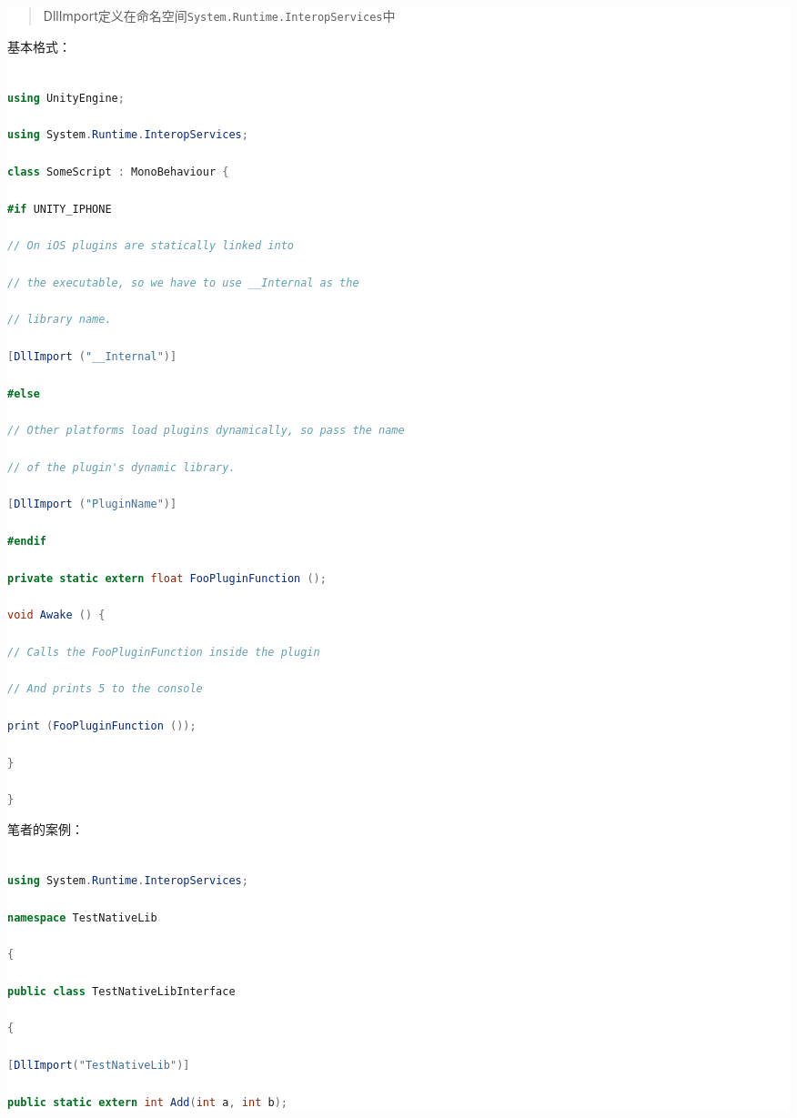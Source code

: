 > DllImport定义在命名空间`System.Runtime.InteropServices`中

基本格式：

```csharp 

using UnityEngine; 

using System.Runtime.InteropServices; 

class SomeScript : MonoBehaviour { 

#if UNITY_IPHONE

// On iOS plugins are statically linked into

// the executable, so we have to use __Internal as the

// library name.

[DllImport ("__Internal")] 

#else

// Other platforms load plugins dynamically, so pass the name

// of the plugin's dynamic library.

[DllImport ("PluginName")] 

#endif

private static extern float FooPluginFunction (); 

void Awake () { 

// Calls the FooPluginFunction inside the plugin

// And prints 5 to the console

print (FooPluginFunction ()); 

} 

} 

``` 

笔者的案例：

```csharp 

using System.Runtime.InteropServices; 

namespace TestNativeLib

{ 

public class TestNativeLibInterface

{ 

[DllImport("TestNativeLib")] 

public static extern int Add(int a, int b); 

```